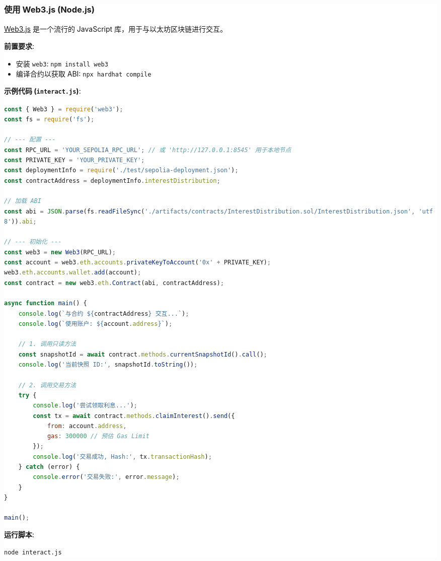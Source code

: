 ### 使用 Web3.js (Node.js)

[Web3.js](https://web3js.org/) 是一个流行的 JavaScript 库，用于与以太坊区块链进行交互。

**前置要求**:
- 安装 `web3`: `npm install web3`
- 编译合约以获取 ABI: `npx hardhat compile`

**示例代码 (`interact.js`)**:
```javascript
const { Web3 } = require('web3');
const fs = require('fs');

// --- 配置 ---
const RPC_URL = 'YOUR_SEPOLIA_RPC_URL'; // 或 'http://127.0.0.1:8545' 用于本地节点
const PRIVATE_KEY = 'YOUR_PRIVATE_KEY'; 
const deploymentInfo = require('./test/sepolia-deployment.json');
const contractAddress = deploymentInfo.interestDistribution;

// 加载 ABI
const abi = JSON.parse(fs.readFileSync('./artifacts/contracts/InterestDistribution.sol/InterestDistribution.json', 'utf8')).abi;

// --- 初始化 ---
const web3 = new Web3(RPC_URL);
const account = web3.eth.accounts.privateKeyToAccount('0x' + PRIVATE_KEY);
web3.eth.accounts.wallet.add(account);
const contract = new web3.eth.Contract(abi, contractAddress);

async function main() {
    console.log(`与合约 ${contractAddress} 交互...`);
    console.log(`使用账户: ${account.address}`);

    // 1. 调用只读方法
    const snapshotId = await contract.methods.currentSnapshotId().call();
    console.log('当前快照 ID:', snapshotId.toString());

    // 2. 调用交易方法
    try {
        console.log('尝试领取利息...');
        const tx = await contract.methods.claimInterest().send({
            from: account.address,
            gas: 300000 // 预估 Gas Limit
        });
        console.log('交易成功, Hash:', tx.transactionHash);
    } catch (error) {
        console.error('交易失败:', error.message);
    }
}

main();
```
**运行脚本**:
```bash
node interact.js
```
